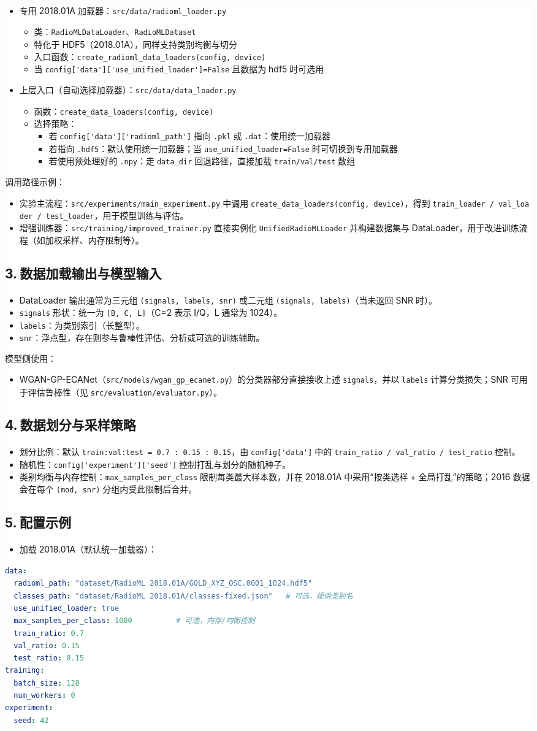 - 专用 2018.01A 加载器：`src/data/radioml_loader.py`
  - 类：`RadioMLDataLoader`、`RadioMLDataset`
  - 特化于 HDF5（2018.01A），同样支持类别均衡与切分
  - 入口函数：`create_radioml_data_loaders(config, device)`
  - 当 `config['data']['use_unified_loader']=False` 且数据为 hdf5 时可选用

- 上层入口（自动选择加载器）：`src/data/data_loader.py`
  - 函数：`create_data_loaders(config, device)`
  - 选择策略：
    - 若 `config['data']['radioml_path']` 指向 `.pkl` 或 `.dat`：使用统一加载器
    - 若指向 `.hdf5`：默认使用统一加载器；当 `use_unified_loader=False` 时可切换到专用加载器
    - 若使用预处理好的 `.npy`：走 `data_dir` 回退路径，直接加载 `train/val/test` 数组

调用路径示例：
- 实验主流程：`src/experiments/main_experiment.py` 中调用 `create_data_loaders(config, device)`，得到 `train_loader / val_loader / test_loader`，用于模型训练与评估。
- 增强训练器：`src/training/improved_trainer.py` 直接实例化 `UnifiedRadioMLLoader` 并构建数据集与 DataLoader，用于改进训练流程（如加权采样、内存限制等）。

## 3. 数据加载输出与模型输入

- DataLoader 输出通常为三元组 `(signals, labels, snr)` 或二元组 `(signals, labels)`（当未返回 SNR 时）。
- `signals` 形状：统一为 `[B, C, L]`（C=2 表示 I/Q，L 通常为 1024）。
- `labels`：为类别索引（长整型）。
- `snr`：浮点型，存在则参与鲁棒性评估、分析或可选的训练辅助。

模型侧使用：
- WGAN-GP-ECANet（`src/models/wgan_gp_ecanet.py`）的分类器部分直接接收上述 `signals`，并以 `labels` 计算分类损失；SNR 可用于评估鲁棒性（见 `src/evaluation/evaluator.py`）。

## 4. 数据划分与采样策略

- 划分比例：默认 `train:val:test = 0.7 : 0.15 : 0.15`，由 `config['data']` 中的 `train_ratio / val_ratio / test_ratio` 控制。
- 随机性：`config['experiment']['seed']` 控制打乱与划分的随机种子。
- 类别均衡与内存控制：`max_samples_per_class` 限制每类最大样本数，并在 2018.01A 中采用“按类选样 + 全局打乱”的策略；2016 数据会在每个 `(mod, snr)` 分组内受此限制后合并。

## 5. 配置示例

- 加载 2018.01A（默认统一加载器）：
```yaml
data:
  radioml_path: "dataset/RadioML 2018.01A/GOLD_XYZ_OSC.0001_1024.hdf5"
  classes_path: "dataset/RadioML 2018.01A/classes-fixed.json"   # 可选，提供类别名
  use_unified_loader: true
  max_samples_per_class: 1000          # 可选，内存/均衡控制
  train_ratio: 0.7
  val_ratio: 0.15
  test_ratio: 0.15
training:
  batch_size: 128
  num_workers: 0
experiment:
  seed: 42
```
